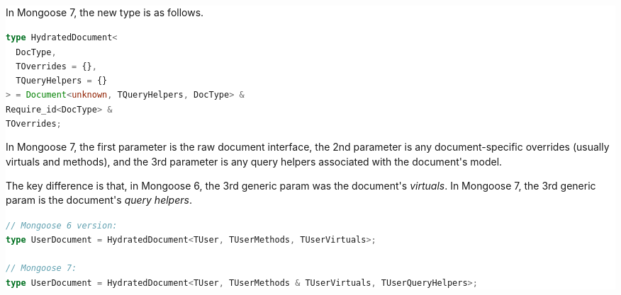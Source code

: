In Mongoose 7, the new type is as follows.

```ts
type HydratedDocument<
  DocType,
  TOverrides = {},
  TQueryHelpers = {}
> = Document<unknown, TQueryHelpers, DocType> &
Require_id<DocType> &
TOverrides;
```

In Mongoose 7, the first parameter is the raw document interface, the 2nd parameter is any document-specific overrides (usually virtuals and methods), and the 3rd parameter is any query helpers associated with the document's model.

The key difference is that, in Mongoose 6, the 3rd generic param was the document's *virtuals*.
In Mongoose 7, the 3rd generic param is the document's *query helpers*.

```ts
// Mongoose 6 version:
type UserDocument = HydratedDocument<TUser, TUserMethods, TUserVirtuals>;

// Mongoose 7:
type UserDocument = HydratedDocument<TUser, TUserMethods & TUserVirtuals, TUserQueryHelpers>;
```
